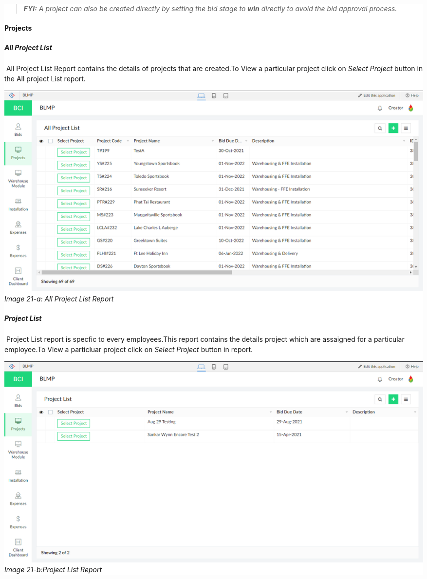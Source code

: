 > ***FYI:*** *A project can also be created directly by setting the bid stage to **win** directly to avoid the bid approval process.*



#### Projects

##### All Project List
        
​       All Project List Report contains the details of projects that are created.To View a particular project click on *Select Project* button in the All project List report.
        
![ All Project List Report ](Images/AllProjectList.png.png)
*Image 21-a: All Project List Report*

##### Project List

​       Project List report is specfic to every employees.This report contains the details project which are assaigned for a particular employee.To View a particluar project click on *Select Project* button in report.

![Project List](Images/ProjectList.png)
*Image 21-b:Project List Report*
